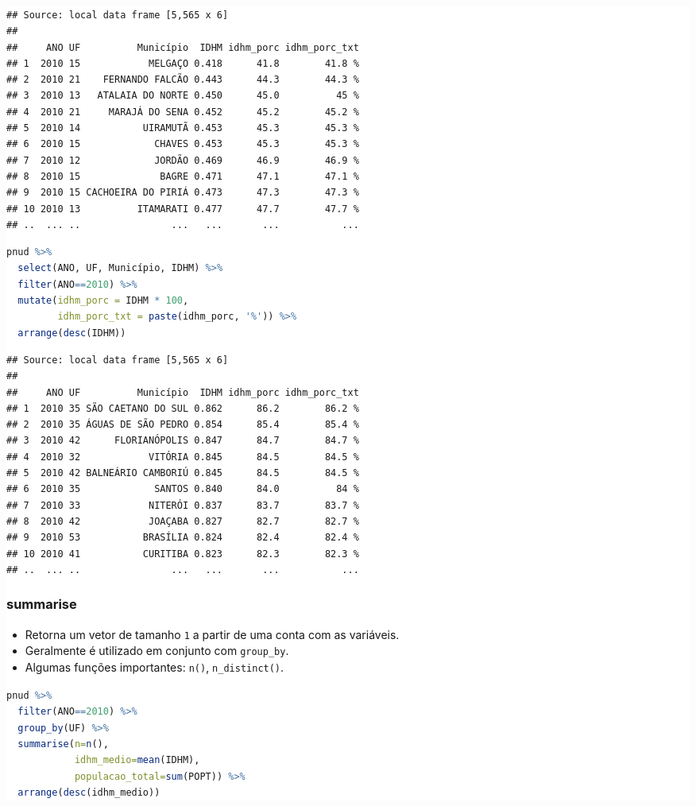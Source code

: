 ```
## Source: local data frame [5,565 x 6]
## 
##     ANO UF          Município  IDHM idhm_porc idhm_porc_txt
## 1  2010 15            MELGAÇO 0.418      41.8        41.8 %
## 2  2010 21    FERNANDO FALCÃO 0.443      44.3        44.3 %
## 3  2010 13   ATALAIA DO NORTE 0.450      45.0          45 %
## 4  2010 21     MARAJÁ DO SENA 0.452      45.2        45.2 %
## 5  2010 14           UIRAMUTÃ 0.453      45.3        45.3 %
## 6  2010 15             CHAVES 0.453      45.3        45.3 %
## 7  2010 12             JORDÃO 0.469      46.9        46.9 %
## 8  2010 15              BAGRE 0.471      47.1        47.1 %
## 9  2010 15 CACHOEIRA DO PIRIÁ 0.473      47.3        47.3 %
## 10 2010 13          ITAMARATI 0.477      47.7        47.7 %
## ..  ... ..                ...   ...       ...           ...
```


```r
pnud %>%
  select(ANO, UF, Município, IDHM) %>%
  filter(ANO==2010) %>%
  mutate(idhm_porc = IDHM * 100,
         idhm_porc_txt = paste(idhm_porc, '%')) %>%
  arrange(desc(IDHM))
```

```
## Source: local data frame [5,565 x 6]
## 
##     ANO UF          Município  IDHM idhm_porc idhm_porc_txt
## 1  2010 35 SÃO CAETANO DO SUL 0.862      86.2        86.2 %
## 2  2010 35 ÁGUAS DE SÃO PEDRO 0.854      85.4        85.4 %
## 3  2010 42      FLORIANÓPOLIS 0.847      84.7        84.7 %
## 4  2010 32            VITÓRIA 0.845      84.5        84.5 %
## 5  2010 42 BALNEÁRIO CAMBORIÚ 0.845      84.5        84.5 %
## 6  2010 35             SANTOS 0.840      84.0          84 %
## 7  2010 33            NITERÓI 0.837      83.7        83.7 %
## 8  2010 42            JOAÇABA 0.827      82.7        82.7 %
## 9  2010 53           BRASÍLIA 0.824      82.4        82.4 %
## 10 2010 41           CURITIBA 0.823      82.3        82.3 %
## ..  ... ..                ...   ...       ...           ...
```

### summarise

- Retorna um vetor de tamanho `1` a partir de uma conta com as variáveis.
- Geralmente é utilizado em conjunto com `group_by`.
- Algumas funções importantes: `n()`, `n_distinct()`.


```r
pnud %>%
  filter(ANO==2010) %>%  
  group_by(UF) %>%
  summarise(n=n(), 
            idhm_medio=mean(IDHM),
            populacao_total=sum(POPT)) %>%
  arrange(desc(idhm_medio))
```
